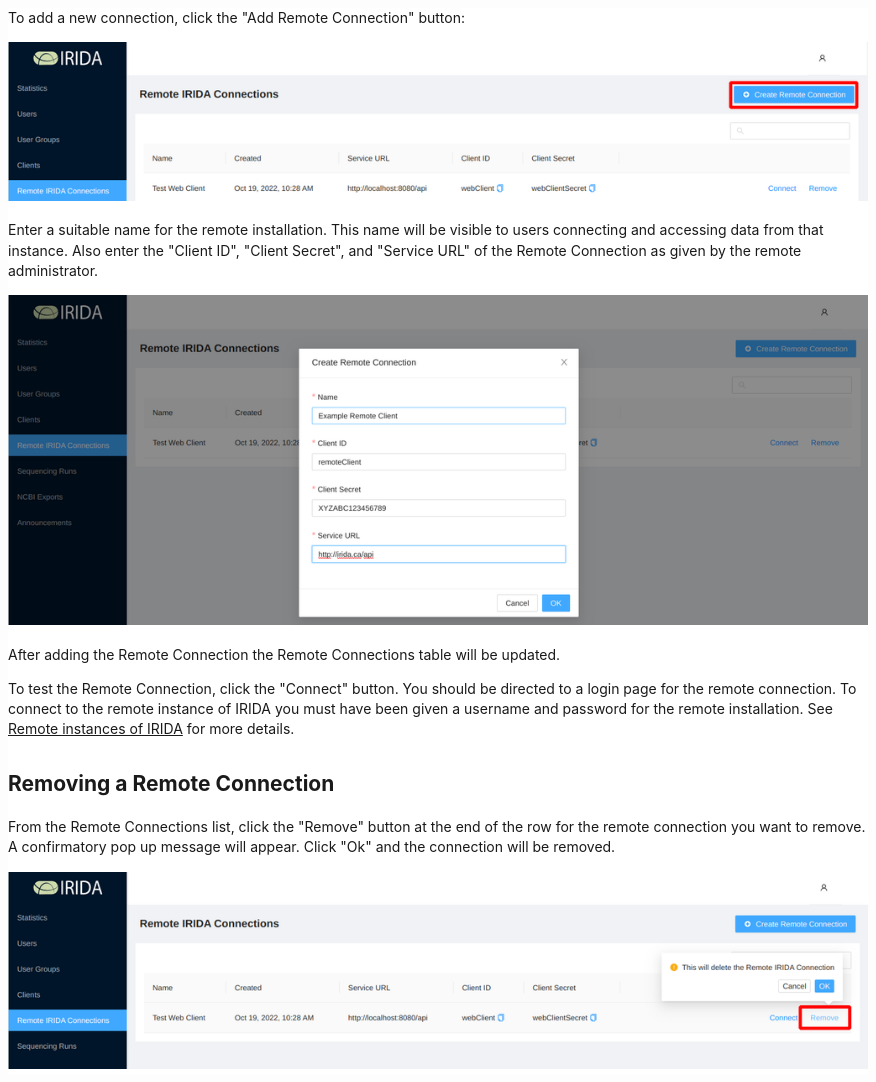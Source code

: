 To add a new connection, click the "Add Remote Connection" button:

![Add api](images/add-api.png)

Enter a suitable name for the remote installation.  This name will be visible to users connecting and accessing data from that instance.  Also enter the "Client ID", "Client Secret", and "Service URL" of the Remote Connection as given by the remote administrator.

![Create API](images/create-api-details.png)

After adding the Remote Connection the Remote Connections table will be updated.

To test the Remote Connection, click the "Connect" button. You should be directed to a login page for the remote
connection. To connect to the remote instance of IRIDA you must have been given a username and password for the remote
installation. See [Remote instances of IRIDA](../user/dashboard/#remote-instances-of-irida) for more details.

Removing a Remote Connection
----------------------------
From the Remote Connections list, click the "Remove" button at the end of the row for the remote connection you want to
remove. A confirmatory pop up message will appear. Click "Ok" and the connection will be removed.

![Remove API](images/remove-api.png)
